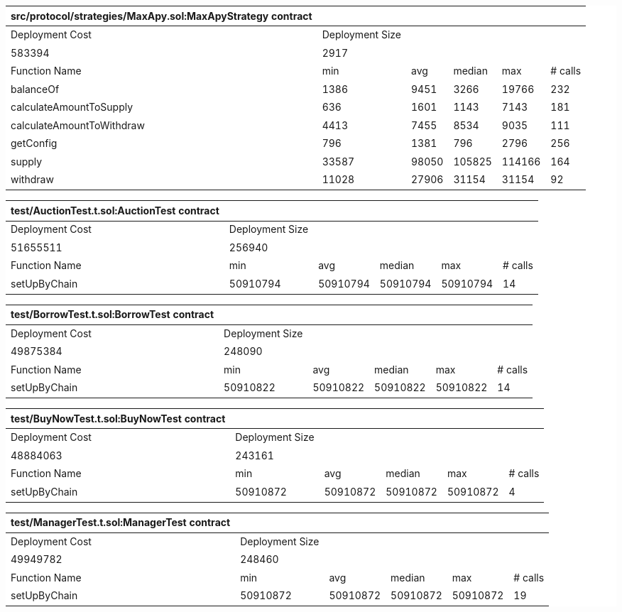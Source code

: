 
| src/protocol/strategies/MaxApy.sol:MaxApyStrategy contract |                 |       |        |        |         |
|------------------------------------------------------------|-----------------|-------|--------|--------|---------|
| Deployment Cost                                            | Deployment Size |       |        |        |         |
| 583394                                                     | 2917            |       |        |        |         |
| Function Name                                              | min             | avg   | median | max    | # calls |
| balanceOf                                                  | 1386            | 9451  | 3266   | 19766  | 232     |
| calculateAmountToSupply                                    | 636             | 1601  | 1143   | 7143   | 181     |
| calculateAmountToWithdraw                                  | 4413            | 7455  | 8534   | 9035   | 111     |
| getConfig                                                  | 796             | 1381  | 796    | 2796   | 256     |
| supply                                                     | 33587           | 98050 | 105825 | 114166 | 164     |
| withdraw                                                   | 11028           | 27906 | 31154  | 31154  | 92      |


| test/AuctionTest.t.sol:AuctionTest contract |                 |          |          |          |         |
|---------------------------------------------|-----------------|----------|----------|----------|---------|
| Deployment Cost                             | Deployment Size |          |          |          |         |
| 51655511                                    | 256940          |          |          |          |         |
| Function Name                               | min             | avg      | median   | max      | # calls |
| setUpByChain                                | 50910794        | 50910794 | 50910794 | 50910794 | 14      |


| test/BorrowTest.t.sol:BorrowTest contract |                 |          |          |          |         |
|-------------------------------------------|-----------------|----------|----------|----------|---------|
| Deployment Cost                           | Deployment Size |          |          |          |         |
| 49875384                                  | 248090          |          |          |          |         |
| Function Name                             | min             | avg      | median   | max      | # calls |
| setUpByChain                              | 50910822        | 50910822 | 50910822 | 50910822 | 14      |


| test/BuyNowTest.t.sol:BuyNowTest contract |                 |          |          |          |         |
|-------------------------------------------|-----------------|----------|----------|----------|---------|
| Deployment Cost                           | Deployment Size |          |          |          |         |
| 48884063                                  | 243161          |          |          |          |         |
| Function Name                             | min             | avg      | median   | max      | # calls |
| setUpByChain                              | 50910872        | 50910872 | 50910872 | 50910872 | 4       |


| test/ManagerTest.t.sol:ManagerTest contract |                 |          |          |          |         |
|---------------------------------------------|-----------------|----------|----------|----------|---------|
| Deployment Cost                             | Deployment Size |          |          |          |         |
| 49949782                                    | 248460          |          |          |          |         |
| Function Name                               | min             | avg      | median   | max      | # calls |
| setUpByChain                                | 50910872        | 50910872 | 50910872 | 50910872 | 19      |
